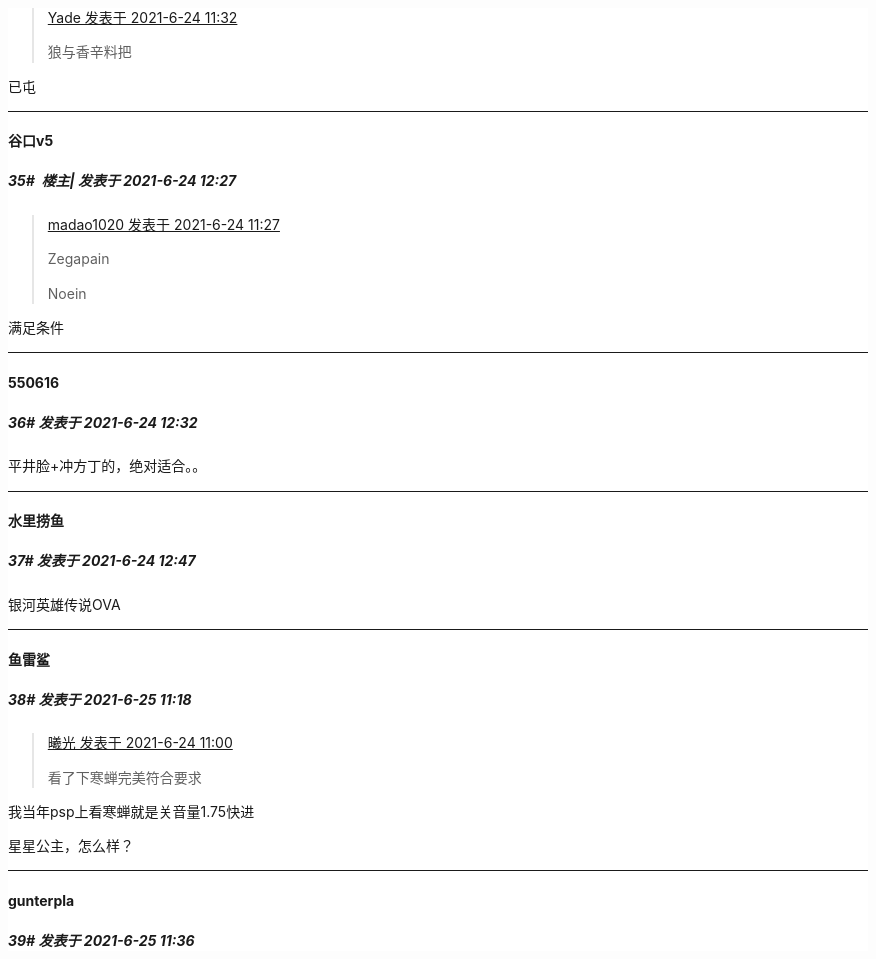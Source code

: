 
<blockquote><a href="httphttps://bbs.saraba1st.com/2b/forum.php?mod=redirect&amp;goto=findpost&amp;pid=51719791&amp;ptid=2011646" target="_blank">Yade 发表于 2021-6-24 11:32</a>

狼与香辛料把</blockquote>
已屯


*****

####  谷口v5  
##### 35#         楼主| 发表于 2021-6-24 12:27


<blockquote><a href="httphttps://bbs.saraba1st.com/2b/forum.php?mod=redirect&amp;goto=findpost&amp;pid=51719722&amp;ptid=2011646" target="_blank">madao1020 发表于 2021-6-24 11:27</a>

Zegapain

Noein</blockquote>
满足条件


*****

####  550616  
##### 36#       发表于 2021-6-24 12:32


平井脸+冲方丁的，绝对适合。。


*****

####  水里捞鱼  
##### 37#       发表于 2021-6-24 12:47


银河英雄传说OVA


*****

####  鱼雷鲨  
##### 38#       发表于 2021-6-25 11:18


<blockquote><a href="httphttps://bbs.saraba1st.com/2b/forum.php?mod=redirect&amp;goto=findpost&amp;pid=51719303&amp;ptid=2011646" target="_blank">曦光 发表于 2021-6-24 11:00</a>

看了下寒蝉完美符合要求</blockquote>
我当年psp上看寒蝉就是关音量1.75快进

星星公主，怎么样？


*****

####  gunterpla  
##### 39#       发表于 2021-6-25 11:36
